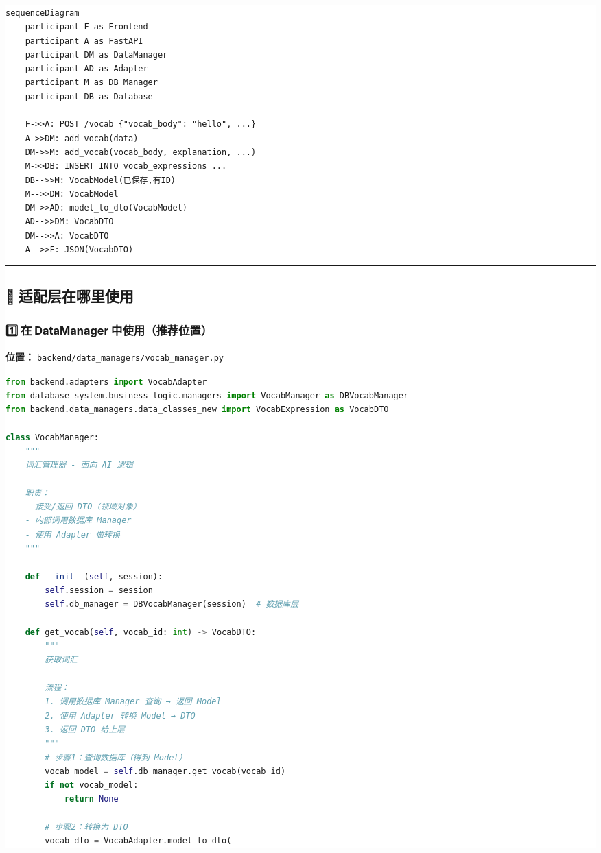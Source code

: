 ```mermaid
sequenceDiagram
    participant F as Frontend
    participant A as FastAPI
    participant DM as DataManager
    participant AD as Adapter
    participant M as DB Manager
    participant DB as Database

    F->>A: POST /vocab {"vocab_body": "hello", ...}
    A->>DM: add_vocab(data)
    DM->>M: add_vocab(vocab_body, explanation, ...)
    M->>DB: INSERT INTO vocab_expressions ...
    DB-->>M: VocabModel(已保存,有ID)
    M-->>DM: VocabModel
    DM->>AD: model_to_dto(VocabModel)
    AD-->>DM: VocabDTO
    DM-->>A: VocabDTO
    A-->>F: JSON(VocabDTO)
```

---

## 📍 适配层在哪里使用

### 1️⃣ 在 DataManager 中使用（推荐位置）

**位置：** `backend/data_managers/vocab_manager.py`

```python
from backend.adapters import VocabAdapter
from database_system.business_logic.managers import VocabManager as DBVocabManager
from backend.data_managers.data_classes_new import VocabExpression as VocabDTO

class VocabManager:
    """
    词汇管理器 - 面向 AI 逻辑
    
    职责：
    - 接受/返回 DTO（领域对象）
    - 内部调用数据库 Manager
    - 使用 Adapter 做转换
    """
    
    def __init__(self, session):
        self.session = session
        self.db_manager = DBVocabManager(session)  # 数据库层
    
    def get_vocab(self, vocab_id: int) -> VocabDTO:
        """
        获取词汇
        
        流程：
        1. 调用数据库 Manager 查询 → 返回 Model
        2. 使用 Adapter 转换 Model → DTO
        3. 返回 DTO 给上层
        """
        # 步骤1：查询数据库（得到 Model）
        vocab_model = self.db_manager.get_vocab(vocab_id)
        if not vocab_model:
            return None
        
        # 步骤2：转换为 DTO
        vocab_dto = VocabAdapter.model_to_dto(
```